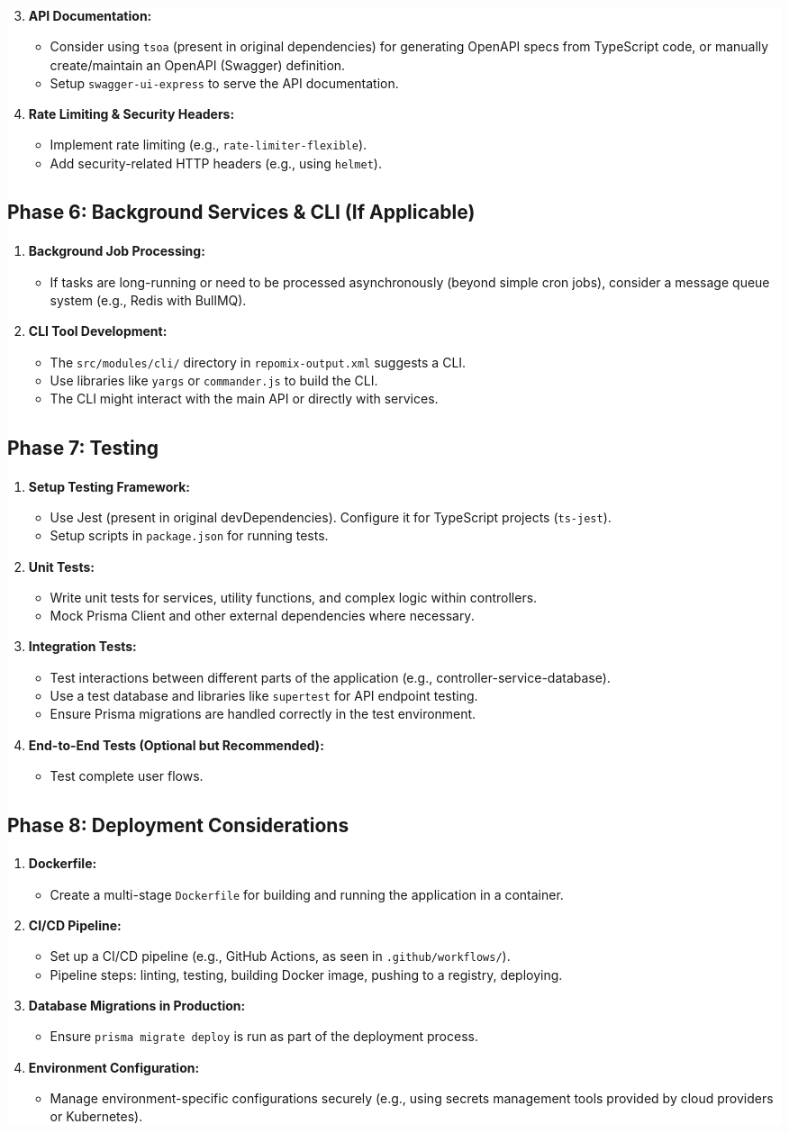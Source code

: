 3.  **API Documentation:**
    *   Consider using `tsoa` (present in original dependencies) for generating OpenAPI specs from TypeScript code, or manually create/maintain an OpenAPI (Swagger) definition.
    *   Setup `swagger-ui-express` to serve the API documentation.

4.  **Rate Limiting & Security Headers:**
    *   Implement rate limiting (e.g., `rate-limiter-flexible`).
    *   Add security-related HTTP headers (e.g., using `helmet`).

## Phase 6: Background Services & CLI (If Applicable)

1.  **Background Job Processing:**
    *   If tasks are long-running or need to be processed asynchronously (beyond simple cron jobs), consider a message queue system (e.g., Redis with BullMQ).

2.  **CLI Tool Development:**
    *   The `src/modules/cli/` directory in `repomix-output.xml` suggests a CLI.
    *   Use libraries like `yargs` or `commander.js` to build the CLI.
    *   The CLI might interact with the main API or directly with services.

## Phase 7: Testing

1.  **Setup Testing Framework:**
    *   Use Jest (present in original devDependencies). Configure it for TypeScript projects (`ts-jest`).
    *   Setup scripts in `package.json` for running tests.

2.  **Unit Tests:**
    *   Write unit tests for services, utility functions, and complex logic within controllers.
    *   Mock Prisma Client and other external dependencies where necessary.

3.  **Integration Tests:**
    *   Test interactions between different parts of the application (e.g., controller-service-database).
    *   Use a test database and libraries like `supertest` for API endpoint testing.
    *   Ensure Prisma migrations are handled correctly in the test environment.

4.  **End-to-End Tests (Optional but Recommended):**
    *   Test complete user flows.

## Phase 8: Deployment Considerations

1.  **Dockerfile:**
    *   Create a multi-stage `Dockerfile` for building and running the application in a container.

2.  **CI/CD Pipeline:**
    *   Set up a CI/CD pipeline (e.g., GitHub Actions, as seen in `.github/workflows/`).
    *   Pipeline steps: linting, testing, building Docker image, pushing to a registry, deploying.

3.  **Database Migrations in Production:**
    *   Ensure `prisma migrate deploy` is run as part of the deployment process.

4.  **Environment Configuration:**
    *   Manage environment-specific configurations securely (e.g., using secrets management tools provided by cloud providers or Kubernetes).
